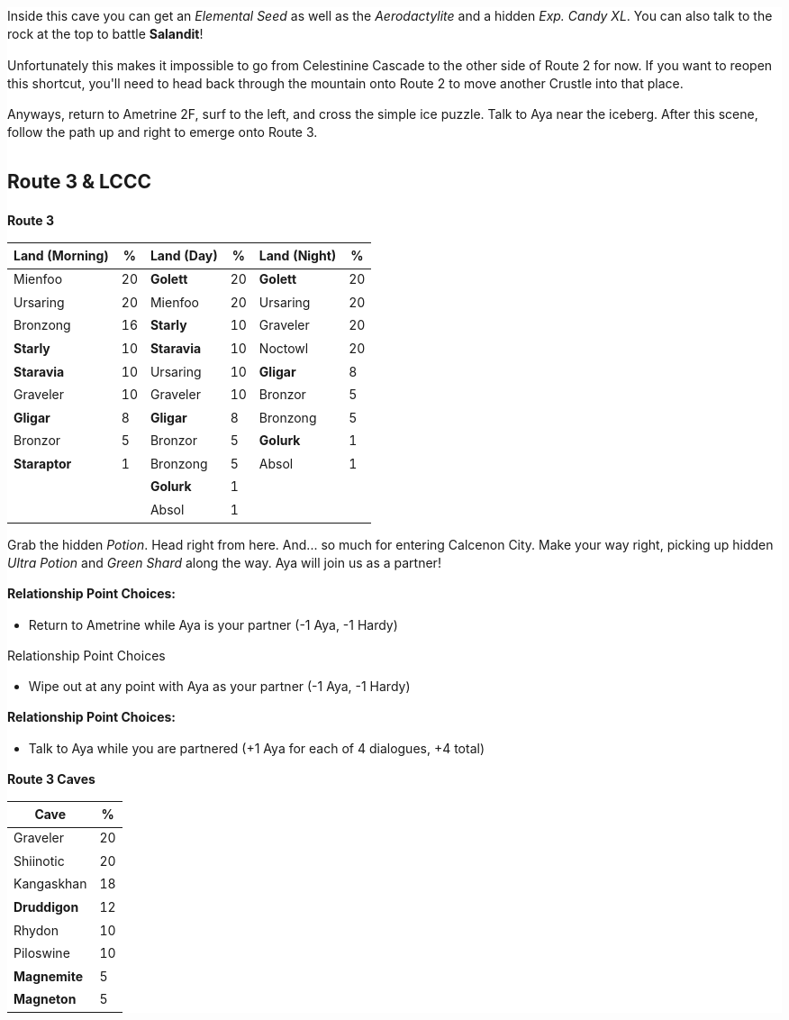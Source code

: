 Inside this cave you can get an *Elemental Seed* as well as the *Aerodactylite* and a hidden *Exp. Candy XL*. You can also talk to the rock at the top to battle **Salandit**!

Unfortunately this makes it impossible to go from Celestinine Cascade to the other side of Route 2 for now. If you want to reopen this shortcut, you'll need to head back through the mountain onto Route 2 to move another Crustle into that place.

Anyways, return to Ametrine 2F, surf to the left, and cross the simple ice puzzle. Talk to Aya near the iceberg. After this scene, follow the path up and right to emerge onto Route 3.

## Route 3 & LCCC

**Route 3**

|Land (Morning)    |%  |Land (Day)        |%  |Land (Night)      |%  |
|------------------|---|------------------|---|------------------|---|
|Mienfoo           |20 |**Golett**        |20 |**Golett**        |20 |
|Ursaring          |20 |Mienfoo           |20 |Ursaring          |20 |
|Bronzong          |16 |**Starly**        |10 |Graveler          |20 |
|**Starly**        |10 |**Staravia**      |10 |Noctowl           |20 |
|**Staravia**      |10 |Ursaring          |10 |**Gligar**        |8  |
|Graveler          |10 |Graveler          |10 |Bronzor           |5  |
|**Gligar**        |8  |**Gligar**        |8  |Bronzong          |5  |
|Bronzor           |5  |Bronzor           |5  |**Golurk**        |1  |
|**Staraptor**     |1  |Bronzong          |5  |Absol             |1  |
|                  |   |**Golurk**        |1  |                  |   |
|                  |   |Absol             |1  |                  |   |

Grab the hidden *Potion*. Head right from here. And... so much for entering Calcenon City. Make your way right, picking up hidden *Ultra Potion* and *Green Shard* along the way. Aya will join us as a partner!

**Relationship Point Choices:**
- Return to Ametrine while Aya is your partner (-1 Aya, -1 Hardy)

Relationship Point Choices
- Wipe out at any point with Aya as your partner (-1 Aya, -1 Hardy)

**Relationship Point Choices:**
- Talk to Aya while you are partnered (+1 Aya for each of 4 dialogues, +4 total)

**Route 3 Caves**

|Cave              |%  |
|------------------|---|
|Graveler          |20 |
|Shiinotic         |20 |
|Kangaskhan        |18 |
|**Druddigon**     |12 |
|Rhydon            |10 |
|Piloswine         |10 |
|**Magnemite**     |5  |
|**Magneton**      |5  |
